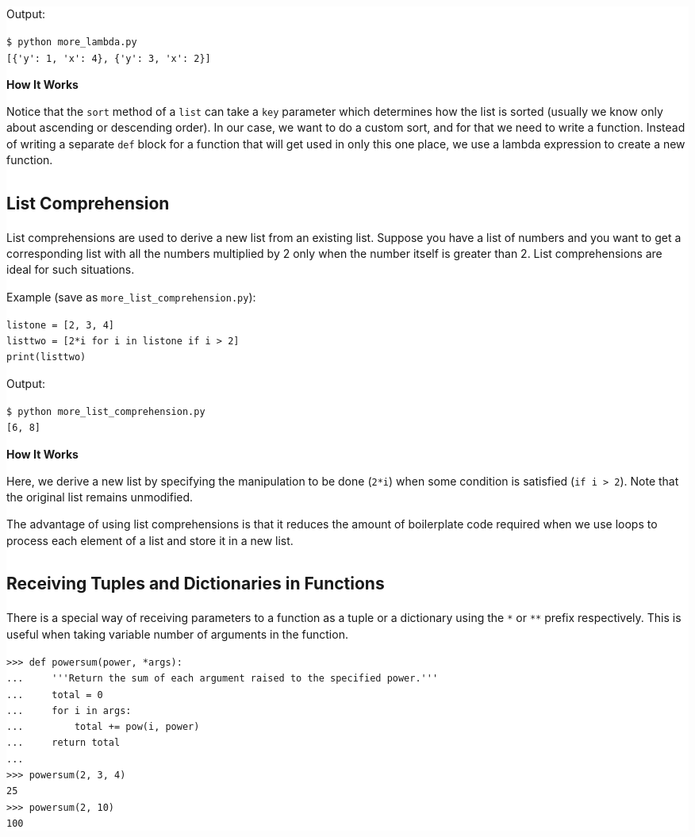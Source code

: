 Output:

```
$ python more_lambda.py
[{'y': 1, 'x': 4}, {'y': 3, 'x': 2}]
```

**How It Works**

Notice that the `sort` method of a `list` can take a `key` parameter which determines how the list is sorted (usually we know only about ascending or descending order). In our case, we want to do a custom sort, and for that we need to write a function. Instead of writing a separate `def` block for a function that will get used in only this one place, we use a lambda expression to create a new function.

## List Comprehension

List comprehensions are used to derive a new list from an existing list. Suppose you have a list of numbers and you want to get a corresponding list with all the numbers multiplied by 2 only when the number itself is greater than 2. List comprehensions are ideal for such situations.

Example (save as `more_list_comprehension.py`):

```
listone = [2, 3, 4]
listtwo = [2*i for i in listone if i > 2]
print(listtwo)
```

Output:

```
$ python more_list_comprehension.py
[6, 8]
```

**How It Works**

Here, we derive a new list by specifying the manipulation to be done (`2*i`) when some condition is satisfied (`if i > 2`). Note that the original list remains unmodified.

The advantage of using list comprehensions is that it reduces the amount of boilerplate code required when we use loops to process each element of a list and store it in a new list.

## Receiving Tuples and Dictionaries in Functions

There is a special way of receiving parameters to a function as a tuple or a dictionary using the `*` or `**` prefix respectively. This is useful when taking variable number of arguments in the function.

```
>>> def powersum(power, *args):
...     '''Return the sum of each argument raised to the specified power.'''
...     total = 0
...     for i in args:
...         total += pow(i, power)
...     return total
...
>>> powersum(2, 3, 4)
25
>>> powersum(2, 10)
100
```
